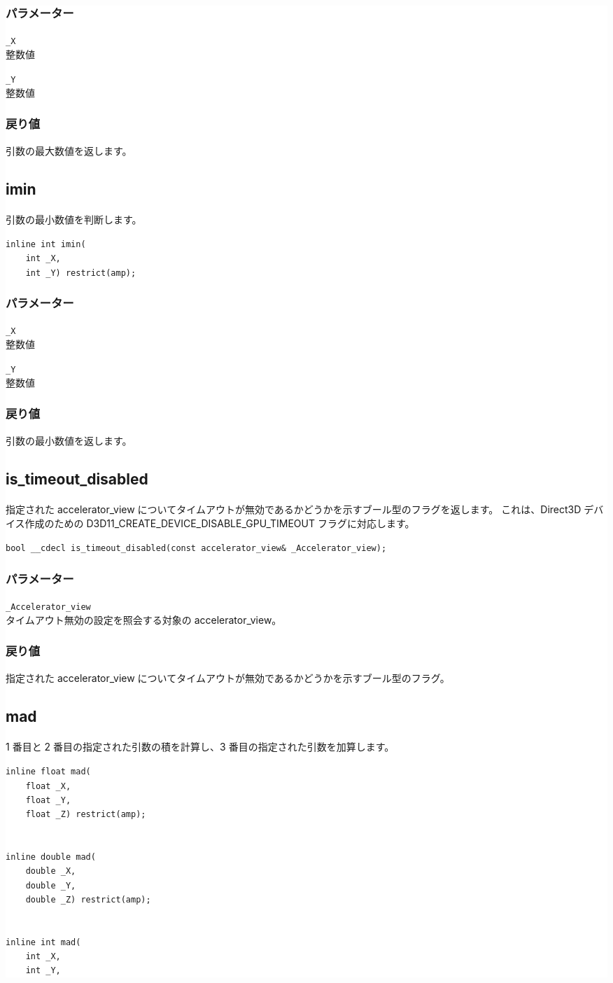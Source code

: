 ### <a name="parameters"></a>パラメーター  
 `_X`  
 整数値  
  
 `_Y`  
 整数値  
  
### <a name="return-value"></a>戻り値  
 引数の最大数値を返します。  
  
##  <a name="imin"></a>imin  
 引数の最小数値を判断します。  
  
```  
inline int imin(
    int _X,  
    int _Y) restrict(amp);
```  
  
### <a name="parameters"></a>パラメーター  
 `_X`  
 整数値  
  
 `_Y`  
 整数値  
  
### <a name="return-value"></a>戻り値  
 引数の最小数値を返します。  
  
##  <a name="is_timeout_disabled"></a>is_timeout_disabled  
 指定された accelerator_view についてタイムアウトが無効であるかどうかを示すブール型のフラグを返します。 これは、Direct3D デバイス作成のための D3D11_CREATE_DEVICE_DISABLE_GPU_TIMEOUT フラグに対応します。  
  
```  
bool __cdecl is_timeout_disabled(const accelerator_view& _Accelerator_view);
```  
  
### <a name="parameters"></a>パラメーター  
 `_Accelerator_view`  
 タイムアウト無効の設定を照会する対象の accelerator_view。  
  
### <a name="return-value"></a>戻り値  
 指定された accelerator_view についてタイムアウトが無効であるかどうかを示すブール型のフラグ。  
  
##  <a name="mad"></a>mad  
 1 番目と 2 番目の指定された引数の積を計算し、3 番目の指定された引数を加算します。  
  
```  
inline float mad(
    float _X,  
    float _Y,  
    float _Z) restrict(amp);

 
inline double mad(
    double _X,  
    double _Y,  
    double _Z) restrict(amp);

 
inline int mad(
    int _X,  
    int _Y,  
```